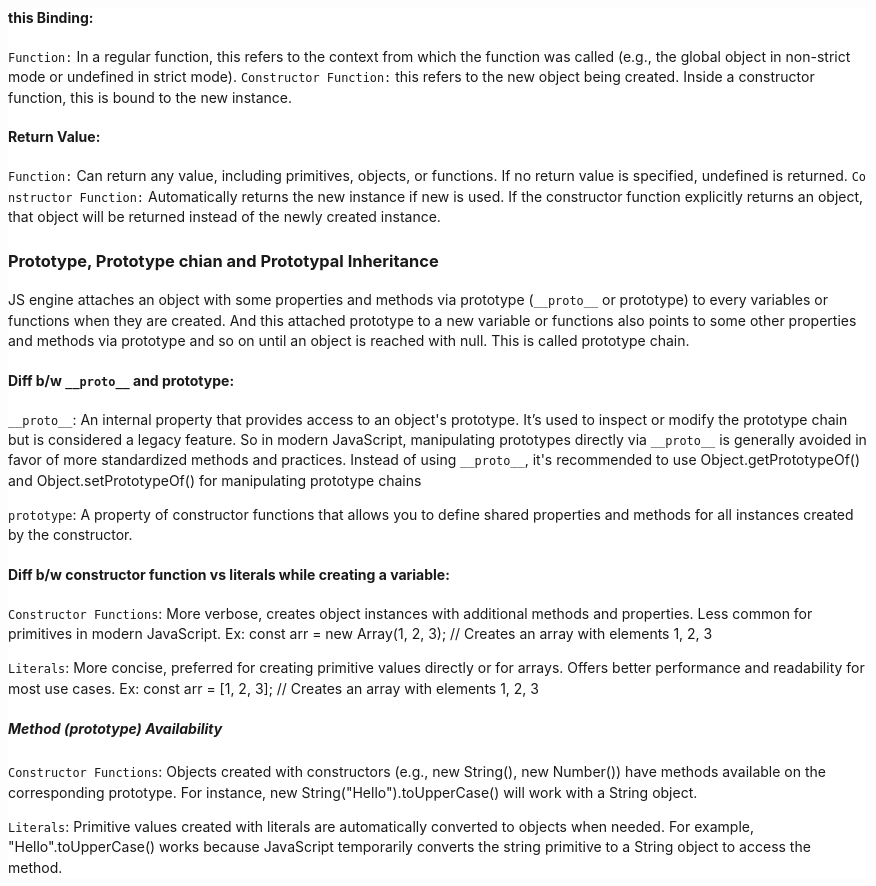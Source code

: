 #### this Binding:

`Function:` In a regular function, this refers to the context from which the function was called (e.g., the global object in non-strict mode or undefined in strict mode).
`Constructor Function:` this refers to the new object being created. Inside a constructor function, this is bound to the new instance.

#### Return Value:

`Function:` Can return any value, including primitives, objects, or functions. If no return value is specified, undefined is returned.
`Constructor Function:` Automatically returns the new instance if new is used. If the constructor function explicitly returns an object, that object will be returned instead of the newly created instance.

### Prototype, Prototype chian and Prototypal Inheritance

JS engine attaches an object with some properties and methods via prototype (`__proto__` or prototype) to every variables or functions when they are created. And this attached prototype to a new variable or functions also points to some other properties and methods via prototype and so on until an object is reached with null. This is called prototype chain.

#### Diff b/w `__proto__` and prototype:

`__proto__`: An internal property that provides access to an object's prototype. It’s used to inspect or modify the prototype chain but is considered a legacy feature. So in modern JavaScript, manipulating prototypes directly via `__proto__` is generally avoided in favor of more standardized methods and practices. Instead of using `__proto__`, it's recommended to use Object.getPrototypeOf() and Object.setPrototypeOf() for manipulating prototype chains

`prototype`: A property of constructor functions that allows you to define shared properties and methods for all instances created by the constructor.

#### Diff b/w constructor function vs literals while creating a variable:

`Constructor Functions`: More verbose, creates object instances with additional methods and properties. Less common for primitives in modern JavaScript.
Ex: const arr = new Array(1, 2, 3); // Creates an array with elements 1, 2, 3

`Literals`: More concise, preferred for creating primitive values directly or for arrays. Offers better performance and readability for most use cases.
Ex: const arr = [1, 2, 3]; // Creates an array with elements 1, 2, 3

##### Method (prototype) Availability

`Constructor Functions`: Objects created with constructors (e.g., new String(), new Number()) have methods available on the corresponding prototype. For instance, new String("Hello").toUpperCase() will work with a String object.

`Literals`:
Primitive values created with literals are automatically converted to objects when needed. For example, "Hello".toUpperCase() works because JavaScript temporarily converts the string primitive to a String object to access the method.
